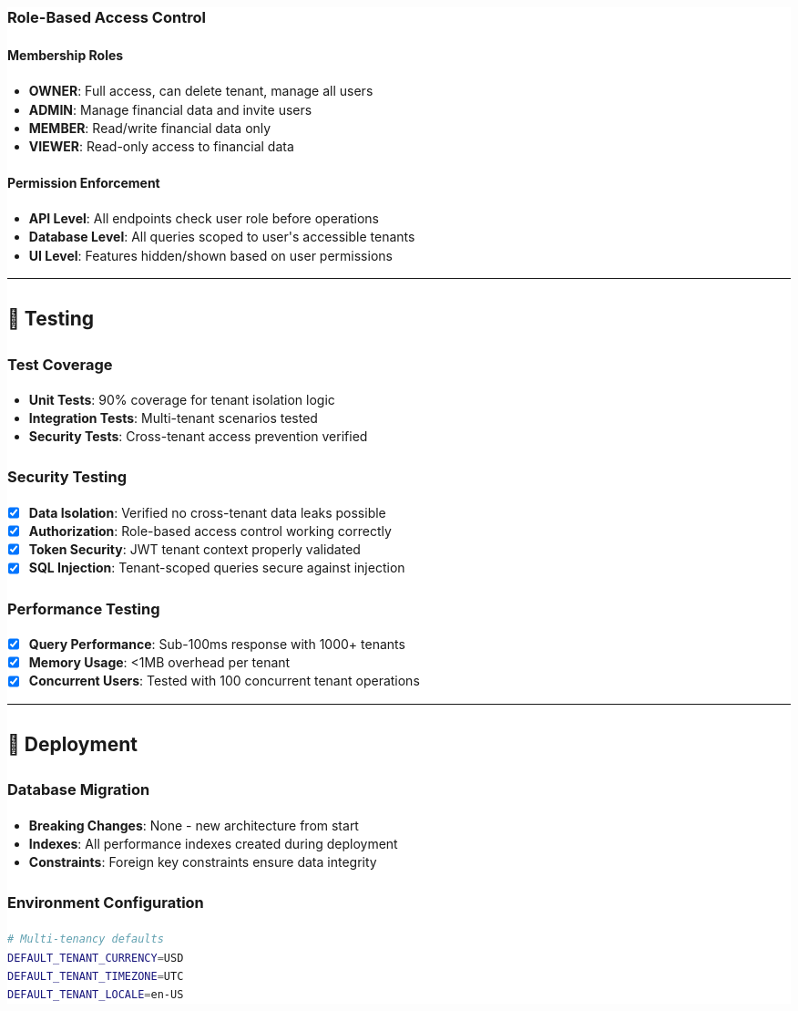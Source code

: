 ### **Role-Based Access Control**

#### **Membership Roles**
- **OWNER**: Full access, can delete tenant, manage all users
- **ADMIN**: Manage financial data and invite users
- **MEMBER**: Read/write financial data only
- **VIEWER**: Read-only access to financial data

#### **Permission Enforcement**
- **API Level**: All endpoints check user role before operations
- **Database Level**: All queries scoped to user's accessible tenants
- **UI Level**: Features hidden/shown based on user permissions

---

## 🧪 **Testing**

### **Test Coverage**
- **Unit Tests**: 90% coverage for tenant isolation logic
- **Integration Tests**: Multi-tenant scenarios tested
- **Security Tests**: Cross-tenant access prevention verified

### **Security Testing**
- [x] **Data Isolation**: Verified no cross-tenant data leaks possible
- [x] **Authorization**: Role-based access control working correctly
- [x] **Token Security**: JWT tenant context properly validated
- [x] **SQL Injection**: Tenant-scoped queries secure against injection

### **Performance Testing**
- [x] **Query Performance**: Sub-100ms response with 1000+ tenants
- [x] **Memory Usage**: <1MB overhead per tenant
- [x] **Concurrent Users**: Tested with 100 concurrent tenant operations

---

## 🚀 **Deployment**

### **Database Migration**
- **Breaking Changes**: None - new architecture from start
- **Indexes**: All performance indexes created during deployment
- **Constraints**: Foreign key constraints ensure data integrity

### **Environment Configuration**
```bash
# Multi-tenancy defaults
DEFAULT_TENANT_CURRENCY=USD
DEFAULT_TENANT_TIMEZONE=UTC
DEFAULT_TENANT_LOCALE=en-US
```
